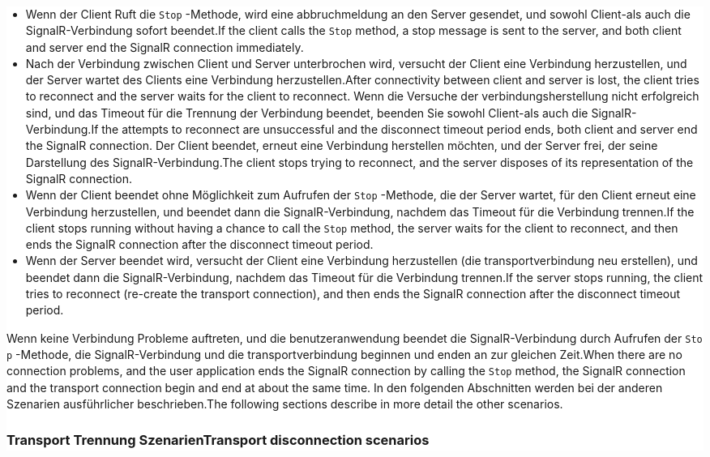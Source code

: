 - <span data-ttu-id="d7de2-153">Wenn der Client Ruft die `Stop` -Methode, wird eine abbruchmeldung an den Server gesendet, und sowohl Client-als auch die SignalR-Verbindung sofort beendet.</span><span class="sxs-lookup"><span data-stu-id="d7de2-153">If the client calls the `Stop` method, a stop message is sent to the server, and both client and server end the SignalR connection immediately.</span></span>
- <span data-ttu-id="d7de2-154">Nach der Verbindung zwischen Client und Server unterbrochen wird, versucht der Client eine Verbindung herzustellen, und der Server wartet des Clients eine Verbindung herzustellen.</span><span class="sxs-lookup"><span data-stu-id="d7de2-154">After connectivity between client and server is lost, the client tries to reconnect and the server waits for the client to reconnect.</span></span> <span data-ttu-id="d7de2-155">Wenn die Versuche der verbindungsherstellung nicht erfolgreich sind, und das Timeout für die Trennung der Verbindung beendet, beenden Sie sowohl Client-als auch die SignalR-Verbindung.</span><span class="sxs-lookup"><span data-stu-id="d7de2-155">If the attempts to reconnect are unsuccessful and the disconnect timeout period ends, both client and server end the SignalR connection.</span></span> <span data-ttu-id="d7de2-156">Der Client beendet, erneut eine Verbindung herstellen möchten, und der Server frei, der seine Darstellung des SignalR-Verbindung.</span><span class="sxs-lookup"><span data-stu-id="d7de2-156">The client stops trying to reconnect, and the server disposes of its representation of the SignalR connection.</span></span>
- <span data-ttu-id="d7de2-157">Wenn der Client beendet ohne Möglichkeit zum Aufrufen der `Stop` -Methode, die der Server wartet, für den Client erneut eine Verbindung herzustellen, und beendet dann die SignalR-Verbindung, nachdem das Timeout für die Verbindung trennen.</span><span class="sxs-lookup"><span data-stu-id="d7de2-157">If the client stops running without having a chance to call the `Stop` method, the server waits for the client to reconnect, and then ends the SignalR connection after the disconnect timeout period.</span></span>
- <span data-ttu-id="d7de2-158">Wenn der Server beendet wird, versucht der Client eine Verbindung herzustellen (die transportverbindung neu erstellen), und beendet dann die SignalR-Verbindung, nachdem das Timeout für die Verbindung trennen.</span><span class="sxs-lookup"><span data-stu-id="d7de2-158">If the server stops running, the client tries to reconnect (re-create the transport connection), and then ends the SignalR connection after the disconnect timeout period.</span></span>

<span data-ttu-id="d7de2-159">Wenn keine Verbindung Probleme auftreten, und die benutzeranwendung beendet die SignalR-Verbindung durch Aufrufen der `Stop` -Methode, die SignalR-Verbindung und die transportverbindung beginnen und enden an zur gleichen Zeit.</span><span class="sxs-lookup"><span data-stu-id="d7de2-159">When there are no connection problems, and the user application ends the SignalR connection by calling the `Stop` method, the SignalR connection and the transport connection begin and end at about the same time.</span></span> <span data-ttu-id="d7de2-160">In den folgenden Abschnitten werden bei der anderen Szenarien ausführlicher beschrieben.</span><span class="sxs-lookup"><span data-stu-id="d7de2-160">The following sections describe in more detail the other scenarios.</span></span>

<a id="transportdisconnect"></a>

### <a name="transport-disconnection-scenarios"></a><span data-ttu-id="d7de2-161">Transport Trennung Szenarien</span><span class="sxs-lookup"><span data-stu-id="d7de2-161">Transport disconnection scenarios</span></span>
